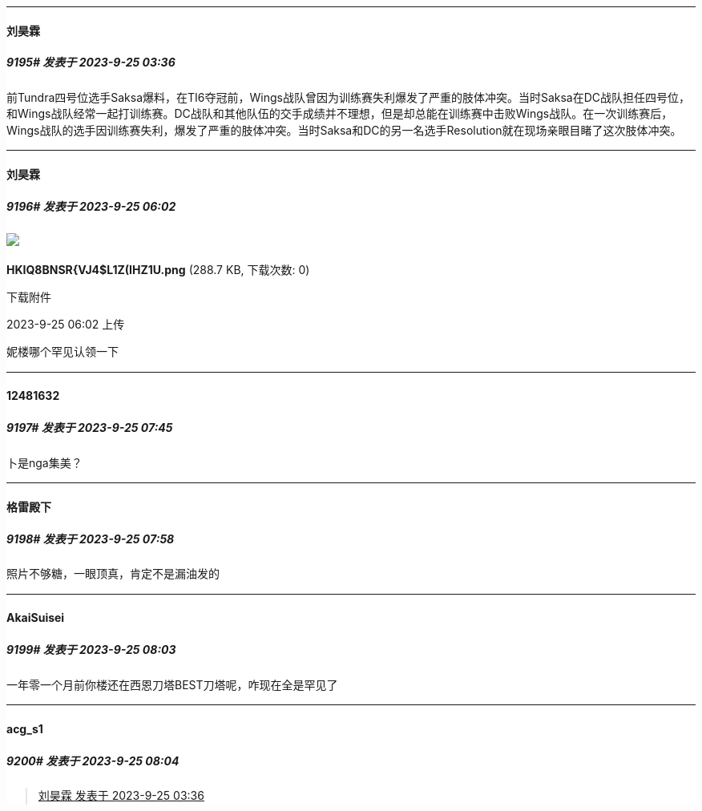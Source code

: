 
*****

####  刘昊霖  
##### 9195#       发表于 2023-9-25 03:36

前Tundra四号位选手Saksa爆料，在TI6夺冠前，Wings战队曾因为训练赛失利爆发了严重的肢体冲突。当时Saksa在DC战队担任四号位，和Wings战队经常一起打训练赛。DC战队和其他队伍的交手成绩并不理想，但是却总能在训练赛中击败Wings战队。在一次训练赛后，Wings战队的选手因训练赛失利，爆发了严重的肢体冲突。当时Saksa和DC的另一名选手Resolution就在现场亲眼目睹了这次肢体冲突。


*****

####  刘昊霖  
##### 9196#       发表于 2023-9-25 06:02

<img src="https://img.saraba1st.com/forum/202309/25/060205lkpx9sx66qa6ps60.png" referrerpolicy="no-referrer">

<strong>HKIQ8BNSR{VJ4$L1Z(IHZ1U.png</strong> (288.7 KB, 下载次数: 0)

下载附件

2023-9-25 06:02 上传

妮楼哪个罕见认领一下


*****

####  12481632  
##### 9197#       发表于 2023-9-25 07:45

卜是nga集美？


*****

####  格雷殿下  
##### 9198#       发表于 2023-9-25 07:58

照片不够糖，一眼顶真，肯定不是漏油发的


*****

####  AkaiSuisei  
##### 9199#       发表于 2023-9-25 08:03

一年零一个月前你楼还在西恩刀塔BEST刀塔呢，咋现在全是罕见了

*****

####  acg_s1  
##### 9200#       发表于 2023-9-25 08:04

<blockquote><a href="httphttps://bbs.saraba1st.com/2b/forum.php?mod=redirect&amp;goto=findpost&amp;pid=62517885&amp;ptid=2146512" target="_blank">刘昊霖 发表于 2023-9-25 03:36</a>
